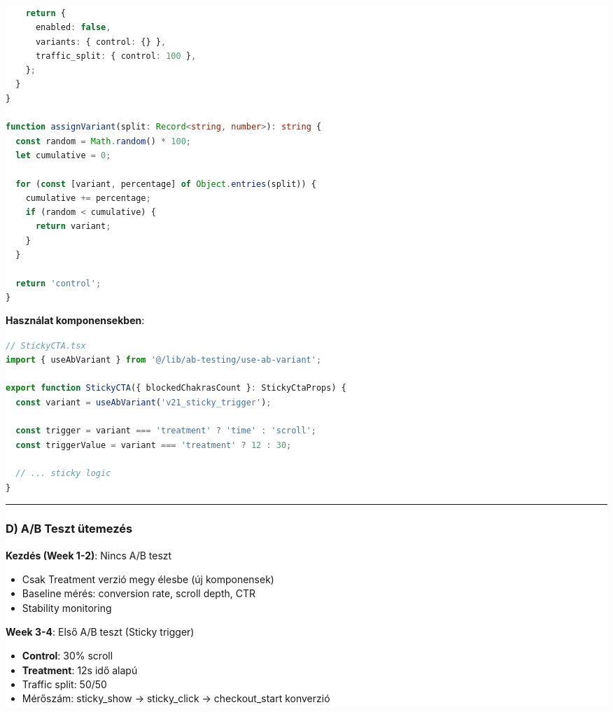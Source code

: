 ```typescript
    return {
      enabled: false,
      variants: { control: {} },
      traffic_split: { control: 100 },
    };
  }
}

function assignVariant(split: Record<string, number>): string {
  const random = Math.random() * 100;
  let cumulative = 0;

  for (const [variant, percentage] of Object.entries(split)) {
    cumulative += percentage;
    if (random < cumulative) {
      return variant;
    }
  }

  return 'control';
}
```

**Használat komponensekben**:
```typescript
// StickyCTA.tsx
import { useAbVariant } from '@/lib/ab-testing/use-ab-variant';

export function StickyCTA({ blockedChakrasCount }: StickyCtaProps) {
  const variant = useAbVariant('v21_sticky_trigger');

  const trigger = variant === 'treatment' ? 'time' : 'scroll';
  const triggerValue = variant === 'treatment' ? 12 : 30;

  // ... sticky logic
}
```

---

### D) A/B Teszt ütemezés

**Kezdés (Week 1-2)**: Nincs A/B teszt
- Csak Treatment verzió megy élesbe (új komponensek)
- Baseline mérés: conversion rate, scroll depth, CTR
- Stability monitoring

**Week 3-4**: Első A/B teszt (Sticky trigger)
- **Control**: 30% scroll
- **Treatment**: 12s idő alapú
- Traffic split: 50/50
- Mérőszám: sticky_show → sticky_click → checkout_start konverzió
